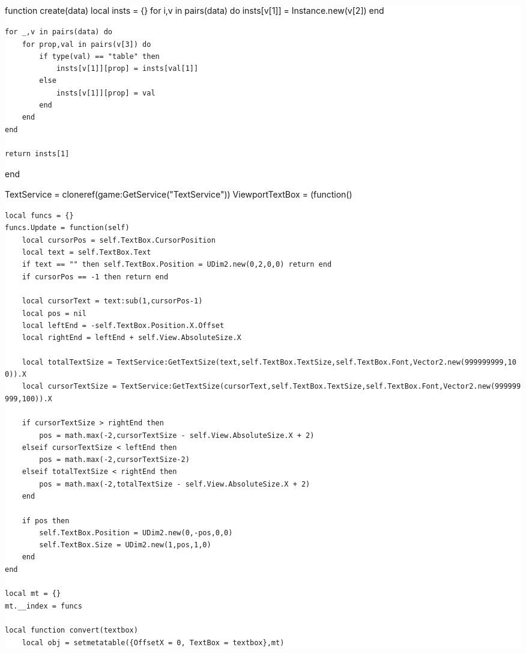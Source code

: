function create(data)
	local insts = {}
	for i,v in pairs(data) do insts[v[1]] = Instance.new(v[2]) end

	for _,v in pairs(data) do
		for prop,val in pairs(v[3]) do
			if type(val) == "table" then
				insts[v[1]][prop] = insts[val[1]]
			else
				insts[v[1]][prop] = val
			end
		end
	end

	return insts[1]
end

TextService = cloneref(game:GetService("TextService"))
ViewportTextBox = (function()

	local funcs = {}
	funcs.Update = function(self)
		local cursorPos = self.TextBox.CursorPosition
		local text = self.TextBox.Text
		if text == "" then self.TextBox.Position = UDim2.new(0,2,0,0) return end
		if cursorPos == -1 then return end

		local cursorText = text:sub(1,cursorPos-1)
		local pos = nil
		local leftEnd = -self.TextBox.Position.X.Offset
		local rightEnd = leftEnd + self.View.AbsoluteSize.X

		local totalTextSize = TextService:GetTextSize(text,self.TextBox.TextSize,self.TextBox.Font,Vector2.new(999999999,100)).X
		local cursorTextSize = TextService:GetTextSize(cursorText,self.TextBox.TextSize,self.TextBox.Font,Vector2.new(999999999,100)).X

		if cursorTextSize > rightEnd then
			pos = math.max(-2,cursorTextSize - self.View.AbsoluteSize.X + 2)
		elseif cursorTextSize < leftEnd then
			pos = math.max(-2,cursorTextSize-2)
		elseif totalTextSize < rightEnd then
			pos = math.max(-2,totalTextSize - self.View.AbsoluteSize.X + 2)
		end

		if pos then
			self.TextBox.Position = UDim2.new(0,-pos,0,0)
			self.TextBox.Size = UDim2.new(1,pos,1,0)
		end
	end

	local mt = {}
	mt.__index = funcs

	local function convert(textbox)
		local obj = setmetatable({OffsetX = 0, TextBox = textbox},mt)

